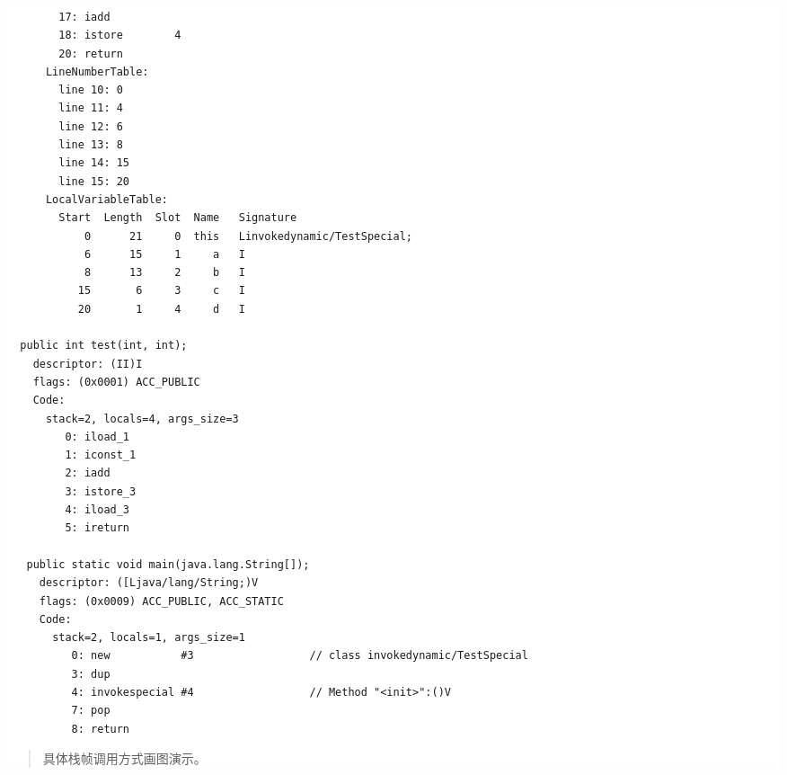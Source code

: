 ```
        17: iadd
        18: istore        4
        20: return
      LineNumberTable:
        line 10: 0
        line 11: 4
        line 12: 6
        line 13: 8
        line 14: 15
        line 15: 20
      LocalVariableTable:
        Start  Length  Slot  Name   Signature
            0      21     0  this   Linvokedynamic/TestSpecial;
            6      15     1     a   I
            8      13     2     b   I
           15       6     3     c   I
           20       1     4     d   I

  public int test(int, int);
    descriptor: (II)I
    flags: (0x0001) ACC_PUBLIC
    Code:
      stack=2, locals=4, args_size=3
         0: iload_1
         1: iconst_1
         2: iadd
         3: istore_3
         4: iload_3
         5: ireturn
         
   public static void main(java.lang.String[]);
     descriptor: ([Ljava/lang/String;)V
     flags: (0x0009) ACC_PUBLIC, ACC_STATIC
     Code:
       stack=2, locals=1, args_size=1
          0: new           #3                  // class invokedynamic/TestSpecial
          3: dup
          4: invokespecial #4                  // Method "<init>":()V
          7: pop
          8: return
```

> 具体栈帧调用方式画图演示。